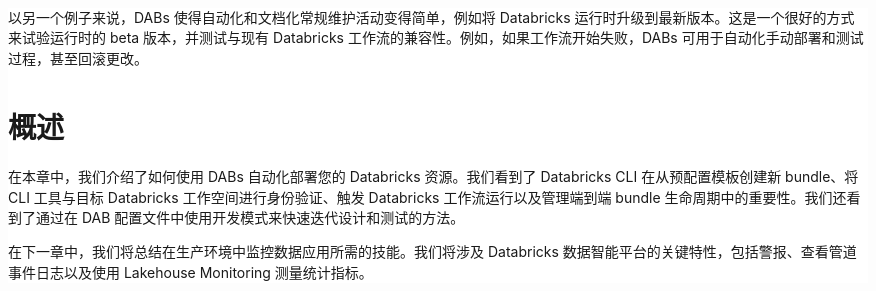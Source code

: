 以另一个例子来说，DABs 使得自动化和文档化常规维护活动变得简单，例如将 Databricks 运行时升级到最新版本。这是一个很好的方式来试验运行时的 beta 版本，并测试与现有 Databricks 工作流的兼容性。例如，如果工作流开始失败，DABs 可用于自动化手动部署和测试过程，甚至回滚更改。

# 概述

在本章中，我们介绍了如何使用 DABs 自动化部署您的 Databricks 资源。我们看到了 Databricks CLI 在从预配置模板创建新 bundle、将 CLI 工具与目标 Databricks 工作空间进行身份验证、触发 Databricks 工作流运行以及管理端到端 bundle 生命周期中的重要性。我们还看到了通过在 DAB 配置文件中使用开发模式来快速迭代设计和测试的方法。

在下一章中，我们将总结在生产环境中监控数据应用所需的技能。我们将涉及 Databricks 数据智能平台的关键特性，包括警报、查看管道事件日志以及使用 Lakehouse Monitoring 测量统计指标。
